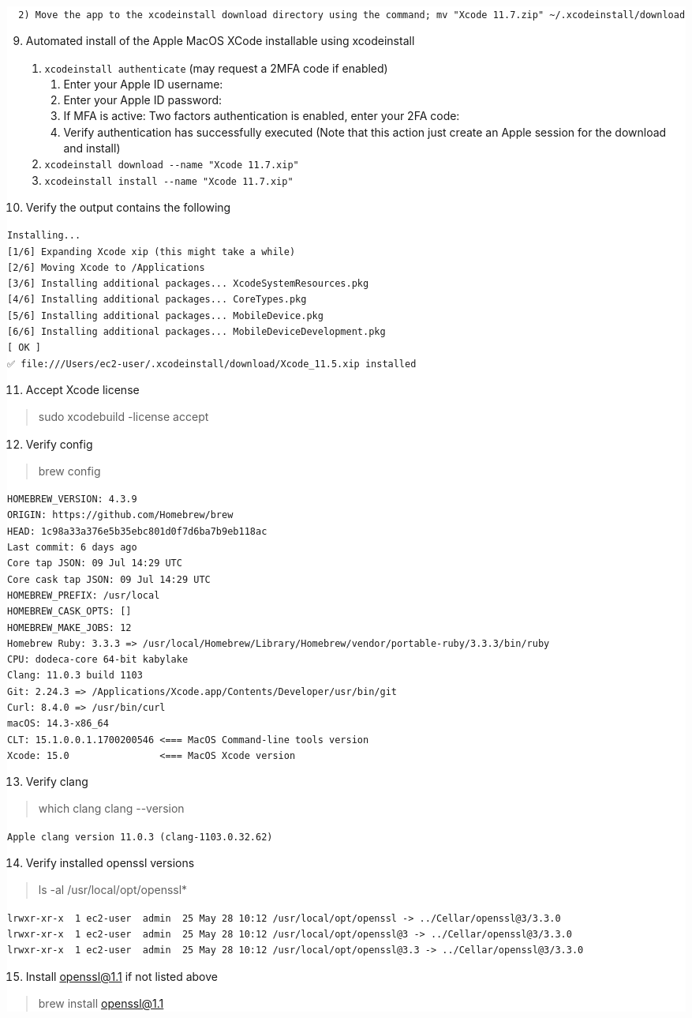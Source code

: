       2) Move the app to the xcodeinstall download directory using the command; mv "Xcode 11.7.zip" ~/.xcodeinstall/download
9) Automated install of the Apple MacOS XCode installable using xcodeinstall
    1) ```xcodeinstall authenticate``` (may request a 2MFA code if enabled)
        1) Enter your Apple ID username:
        2) Enter your Apple ID password:
        3) If MFA is active: Two factors authentication is enabled, enter your 2FA code:
        4) Verify authentication has successfully executed (Note that this action just create an Apple session for the download and install)
    2) ```xcodeinstall download --name "Xcode 11.7.xip"```
    3) ```xcodeinstall install --name "Xcode 11.7.xip"```

10) Verify the output contains the following
```
Installing...
[1/6] Expanding Xcode xip (this might take a while)
[2/6] Moving Xcode to /Applications
[3/6] Installing additional packages... XcodeSystemResources.pkg
[4/6] Installing additional packages... CoreTypes.pkg
[5/6] Installing additional packages... MobileDevice.pkg
[6/6] Installing additional packages... MobileDeviceDevelopment.pkg
[ OK ]
✅ file:///Users/ec2-user/.xcodeinstall/download/Xcode_11.5.xip installed
```
11) Accept Xcode license
> sudo xcodebuild -license accept

12) Verify config
> brew config
```
HOMEBREW_VERSION: 4.3.9
ORIGIN: https://github.com/Homebrew/brew
HEAD: 1c98a33a376e5b35ebc801d0f7d6ba7b9eb118ac
Last commit: 6 days ago
Core tap JSON: 09 Jul 14:29 UTC
Core cask tap JSON: 09 Jul 14:29 UTC
HOMEBREW_PREFIX: /usr/local
HOMEBREW_CASK_OPTS: []
HOMEBREW_MAKE_JOBS: 12
Homebrew Ruby: 3.3.3 => /usr/local/Homebrew/Library/Homebrew/vendor/portable-ruby/3.3.3/bin/ruby
CPU: dodeca-core 64-bit kabylake
Clang: 11.0.3 build 1103
Git: 2.24.3 => /Applications/Xcode.app/Contents/Developer/usr/bin/git
Curl: 8.4.0 => /usr/bin/curl
macOS: 14.3-x86_64
CLT: 15.1.0.0.1.1700200546 <=== MacOS Command-line tools version
Xcode: 15.0                <=== MacOS Xcode version
```
13) Verify clang
> which clang
> clang --version
```
Apple clang version 11.0.3 (clang-1103.0.32.62)
```
14) Verify installed openssl versions
> ls -al /usr/local/opt/openssl*
```
lrwxr-xr-x  1 ec2-user  admin  25 May 28 10:12 /usr/local/opt/openssl -> ../Cellar/openssl@3/3.3.0
lrwxr-xr-x  1 ec2-user  admin  25 May 28 10:12 /usr/local/opt/openssl@3 -> ../Cellar/openssl@3/3.3.0
lrwxr-xr-x  1 ec2-user  admin  25 May 28 10:12 /usr/local/opt/openssl@3.3 -> ../Cellar/openssl@3/3.3.0
```
15) Install openssl@1.1 if not listed above
> brew install openssl@1.1
```
```